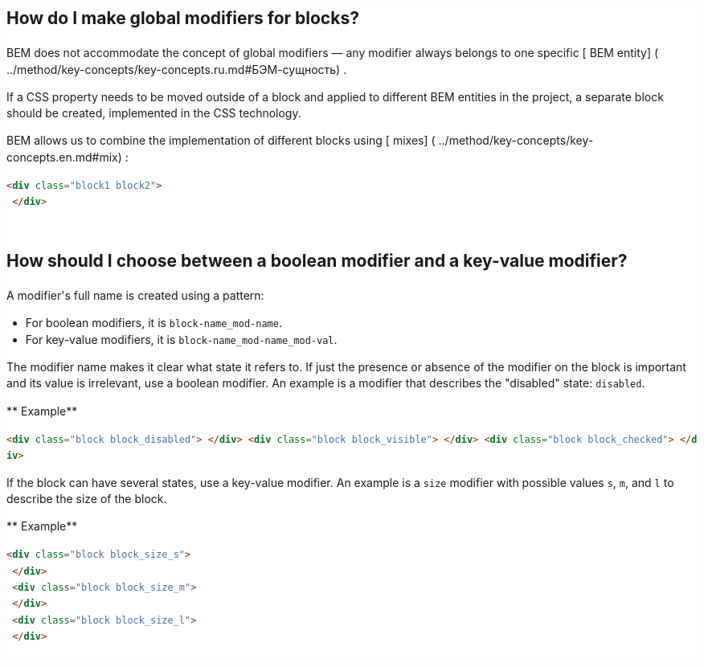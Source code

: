 ## How do I make global modifiers for blocks?

BEM does not accommodate the concept of global modifiers — any modifier always belongs to one specific [
 BEM entity]
 (
../method/key-concepts/key-concepts.ru.md#БЭМ-сущность)
 .

If a CSS property needs to be moved outside of a block and applied to different BEM entities in the project, a separate block should be created, implemented in the CSS technology.

BEM allows us to combine the implementation of different blocks using [
mixes]
 (
../method/key-concepts/key-concepts.en.md#mix)
:

```html
<div class="block1 block2">
 </div>
 
```

## How should I choose between a boolean modifier and a key-value modifier?

A modifier's full name is created using a pattern:

* For boolean modifiers, it is `block-name_mod-name`.
* For key-value modifiers, it is `block-name_mod-name_mod-val`.

The modifier name makes it clear what state it refers to. If just the presence or absence of the modifier on the block is important and its value is irrelevant, use a boolean modifier. An example is a modifier that describes the "disabled" state: `disabled`.

** Example** 

```html
<div class="block block_disabled"> </div> <div class="block block_visible"> </div> <div class="block block_checked"> </div> 
```

If the block can have several states, use a key-value modifier. An example is a `size` modifier with possible values `s`, `m`, and `l` to describe the size of the block.

**
 Example**
 

```html
<div class="block block_size_s">
 </div>
 <div class="block block_size_m">
 </div>
 <div class="block block_size_l">
 </div>
 
```
